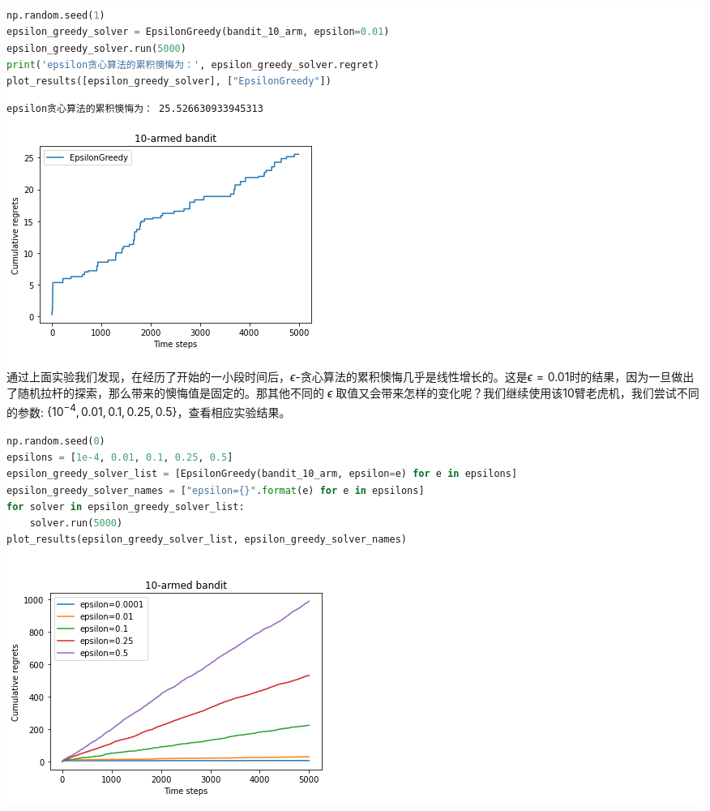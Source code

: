 
```python
np.random.seed(1)
epsilon_greedy_solver = EpsilonGreedy(bandit_10_arm, epsilon=0.01)
epsilon_greedy_solver.run(5000)
print('epsilon贪心算法的累积懊悔为：', epsilon_greedy_solver.regret)
plot_results([epsilon_greedy_solver], ["EpsilonGreedy"])
```

    epsilon贪心算法的累积懊悔为： 25.526630933945313




![png](%E5%A4%9A%E8%87%82%E8%80%81%E8%99%8E%E6%9C%BA_files/%E5%A4%9A%E8%87%82%E8%80%81%E8%99%8E%E6%9C%BA_12_1.png)
    


通过上面实验我们发现，在经历了开始的一小段时间后，$\epsilon$-贪心算法的累积懊悔几乎是线性增长的。这是$\epsilon=0.01$时的结果，因为一旦做出了随机拉杆的探索，那么带来的懊悔值是固定的。那其他不同的 $\epsilon$ 取值又会带来怎样的变化呢？我们继续使用该10臂老虎机，我们尝试不同的参数: $\{10^{-4}, 0.01, 0.1, 0.25, 0.5\}$，查看相应实验结果。


```python
np.random.seed(0)
epsilons = [1e-4, 0.01, 0.1, 0.25, 0.5]
epsilon_greedy_solver_list = [EpsilonGreedy(bandit_10_arm, epsilon=e) for e in epsilons]
epsilon_greedy_solver_names = ["epsilon={}".format(e) for e in epsilons]
for solver in epsilon_greedy_solver_list:
    solver.run(5000)
plot_results(epsilon_greedy_solver_list, epsilon_greedy_solver_names)
```


​    
![png](%E5%A4%9A%E8%87%82%E8%80%81%E8%99%8E%E6%9C%BA_files/%E5%A4%9A%E8%87%82%E8%80%81%E8%99%8E%E6%9C%BA_14_0.png)
​    
